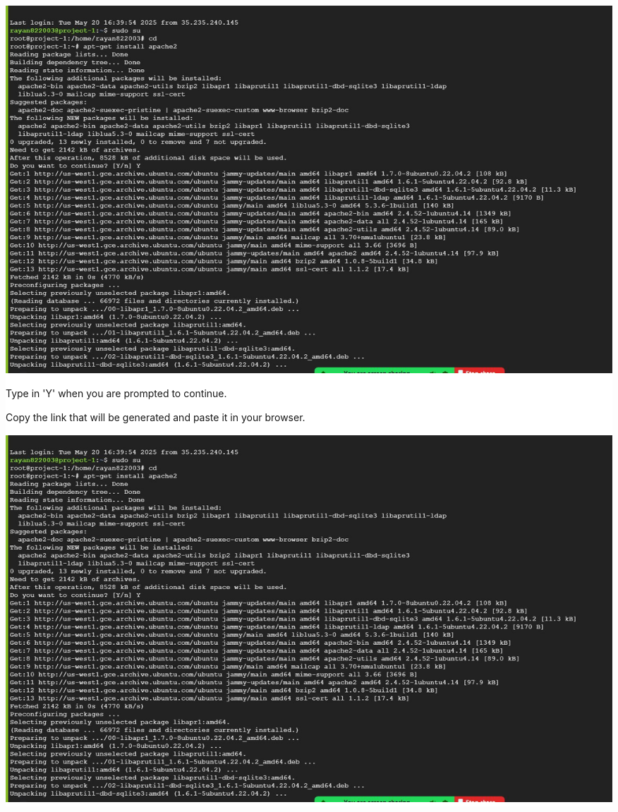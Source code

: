 ![image10](./read_me_images/step%2010.JPG)

Type in 'Y' when you are prompted to continue.

Copy the link that will be generated and paste it in your browser.

![image11](./read_me_images/step%2011.JPG)
